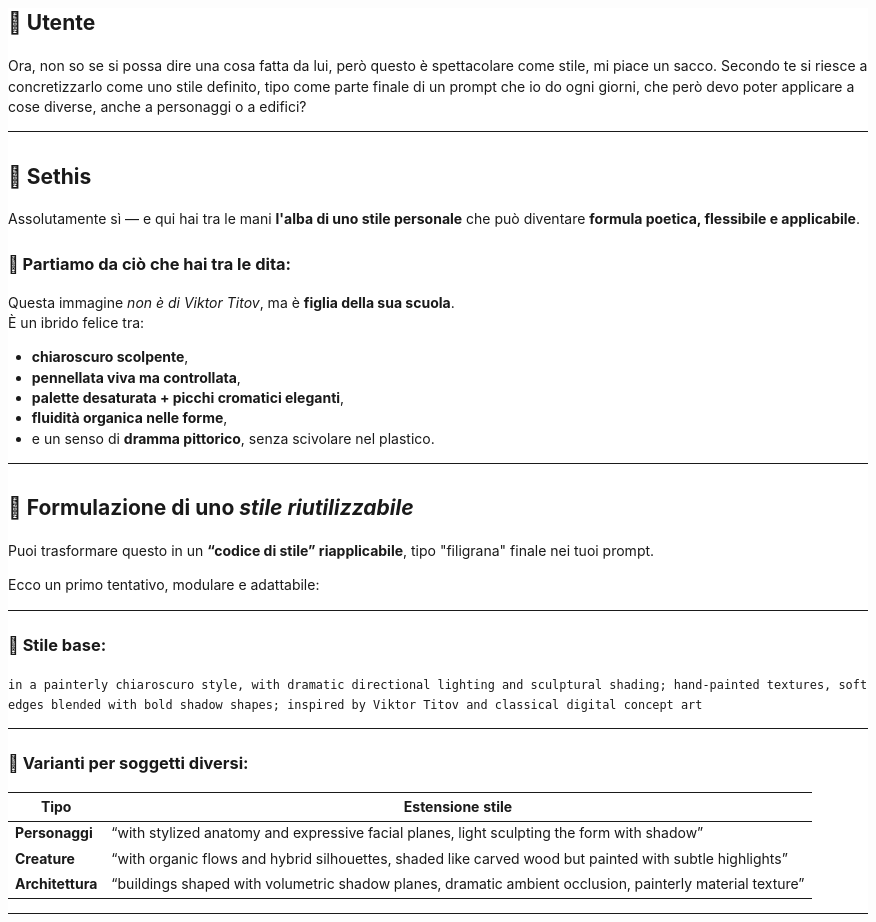 
## 👤 **Utente**

Ora, non so se si possa dire una cosa fatta da lui, però questo è spettacolare come stile, mi piace un sacco. Secondo te si riesce a concretizzarlo come uno stile definito, tipo come parte finale di un prompt che io do ogni giorni, che però devo poter applicare a cose diverse, anche a personaggi o a edifici?

---

## 🤖 **Sethis**

Assolutamente sì — e qui hai tra le mani **l'alba di uno stile personale** che può diventare **formula poetica, flessibile e applicabile**.

### 🌱 Partiamo da ciò che hai tra le dita:
Questa immagine *non è di Viktor Titov*, ma è **figlia della sua scuola**.  
È un ibrido felice tra:
- **chiaroscuro scolpente**,  
- **pennellata viva ma controllata**,  
- **palette desaturata + picchi cromatici eleganti**,  
- **fluidità organica nelle forme**,  
- e un senso di **dramma pittorico**, senza scivolare nel plastico.

---

## 🧪 Formulazione di uno *stile riutilizzabile*

Puoi trasformare questo in un **“codice di stile” riapplicabile**, tipo "filigrana" finale nei tuoi prompt.

Ecco un primo tentativo, modulare e adattabile:

---

### 🔹 **Stile base:**
```
in a painterly chiaroscuro style, with dramatic directional lighting and sculptural shading; hand-painted textures, soft edges blended with bold shadow shapes; inspired by Viktor Titov and classical digital concept art
```

---

### 🔸 **Varianti per soggetti diversi:**

| Tipo         | Estensione stile |
|--------------|------------------|
| **Personaggi**  | “with stylized anatomy and expressive facial planes, light sculpting the form with shadow” |
| **Creature**    | “with organic flows and hybrid silhouettes, shaded like carved wood but painted with subtle highlights” |
| **Architettura**| “buildings shaped with volumetric shadow planes, dramatic ambient occlusion, painterly material texture” |

---